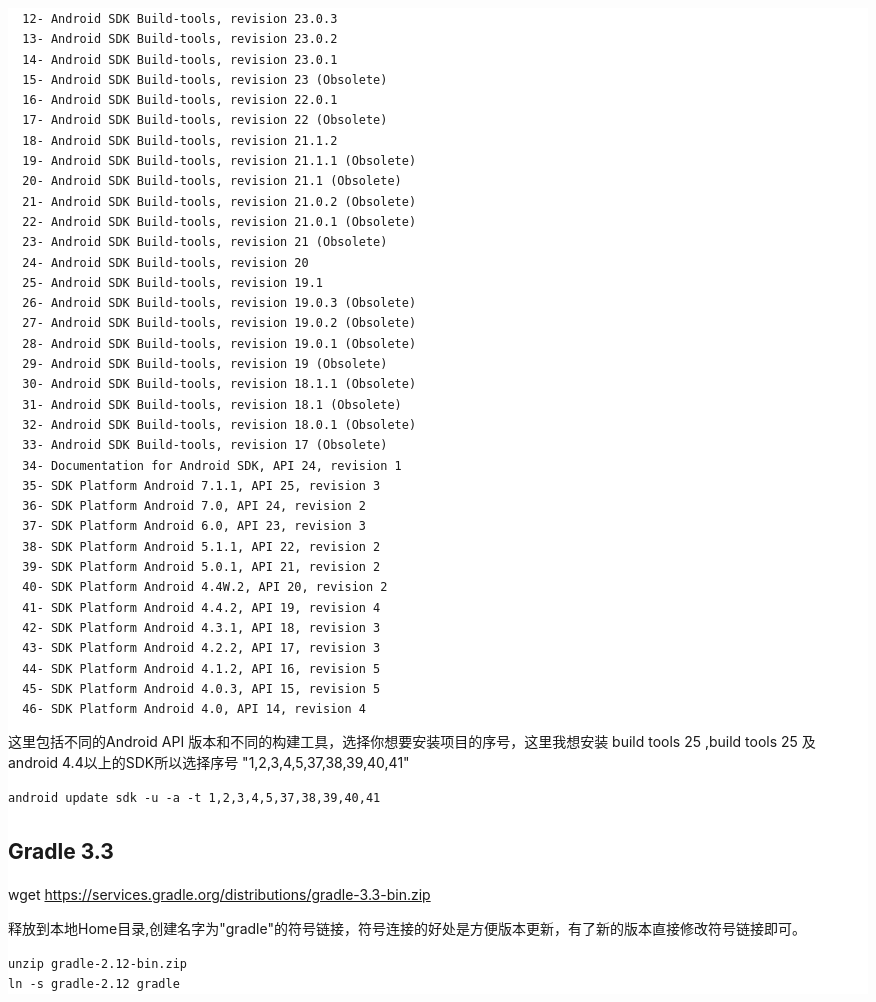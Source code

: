 ```
  12- Android SDK Build-tools, revision 23.0.3
  13- Android SDK Build-tools, revision 23.0.2
  14- Android SDK Build-tools, revision 23.0.1
  15- Android SDK Build-tools, revision 23 (Obsolete)
  16- Android SDK Build-tools, revision 22.0.1
  17- Android SDK Build-tools, revision 22 (Obsolete)
  18- Android SDK Build-tools, revision 21.1.2
  19- Android SDK Build-tools, revision 21.1.1 (Obsolete)
  20- Android SDK Build-tools, revision 21.1 (Obsolete)
  21- Android SDK Build-tools, revision 21.0.2 (Obsolete)
  22- Android SDK Build-tools, revision 21.0.1 (Obsolete)
  23- Android SDK Build-tools, revision 21 (Obsolete)
  24- Android SDK Build-tools, revision 20
  25- Android SDK Build-tools, revision 19.1
  26- Android SDK Build-tools, revision 19.0.3 (Obsolete)
  27- Android SDK Build-tools, revision 19.0.2 (Obsolete)
  28- Android SDK Build-tools, revision 19.0.1 (Obsolete)
  29- Android SDK Build-tools, revision 19 (Obsolete)
  30- Android SDK Build-tools, revision 18.1.1 (Obsolete)
  31- Android SDK Build-tools, revision 18.1 (Obsolete)
  32- Android SDK Build-tools, revision 18.0.1 (Obsolete)
  33- Android SDK Build-tools, revision 17 (Obsolete)
  34- Documentation for Android SDK, API 24, revision 1
  35- SDK Platform Android 7.1.1, API 25, revision 3
  36- SDK Platform Android 7.0, API 24, revision 2
  37- SDK Platform Android 6.0, API 23, revision 3
  38- SDK Platform Android 5.1.1, API 22, revision 2
  39- SDK Platform Android 5.0.1, API 21, revision 2
  40- SDK Platform Android 4.4W.2, API 20, revision 2
  41- SDK Platform Android 4.4.2, API 19, revision 4
  42- SDK Platform Android 4.3.1, API 18, revision 3
  43- SDK Platform Android 4.2.2, API 17, revision 3
  44- SDK Platform Android 4.1.2, API 16, revision 5
  45- SDK Platform Android 4.0.3, API 15, revision 5
  46- SDK Platform Android 4.0, API 14, revision 4
```

这里包括不同的Android API 版本和不同的构建工具，选择你想要安装项目的序号，这里我想安装 build tools 25 ,build tools 25 及 android 4.4以上的SDK所以选择序号 "1,2,3,4,5,37,38,39,40,41"

`android update sdk -u -a -t 1,2,3,4,5,37,38,39,40,41`

## Gradle 3.3

wget <https://services.gradle.org/distributions/gradle-3.3-bin.zip>

释放到本地Home目录,创建名字为"gradle"的符号链接，符号连接的好处是方便版本更新，有了新的版本直接修改符号链接即可。

```
unzip gradle-2.12-bin.zip
ln -s gradle-2.12 gradle
```

